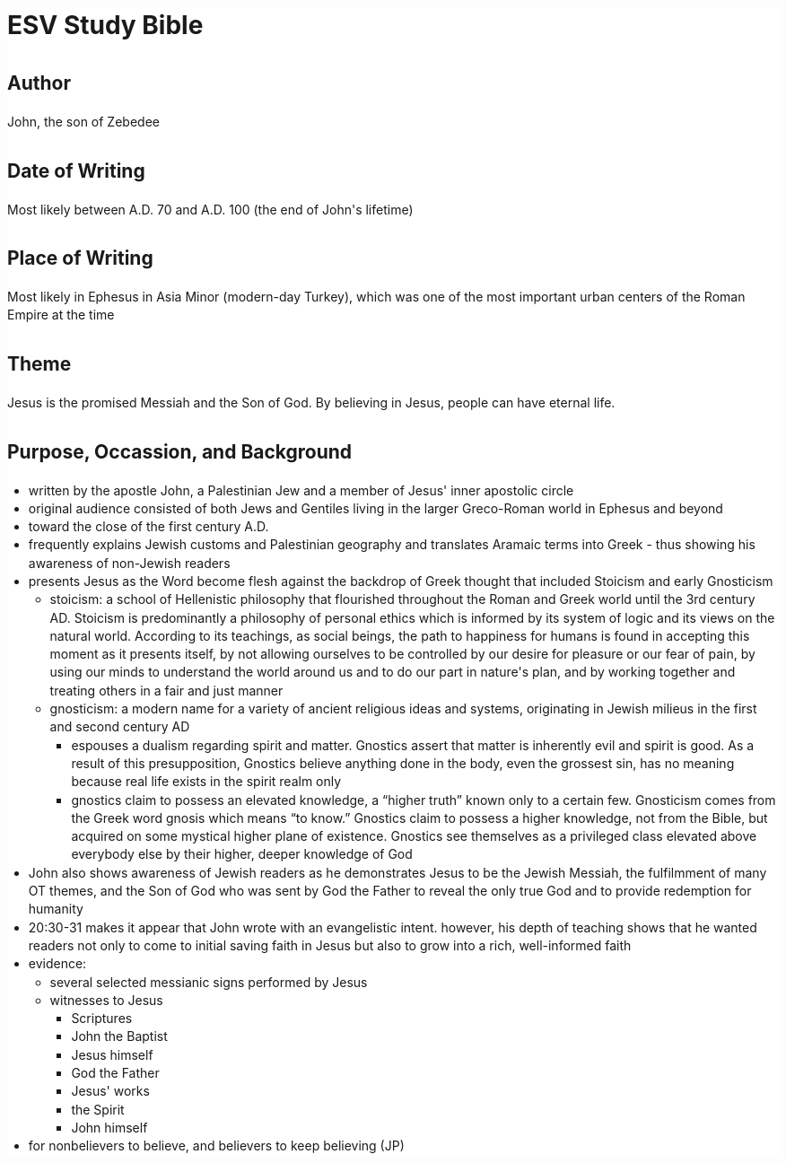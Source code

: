 # ESV Study Bible

## Author
John, the son of Zebedee

## Date of Writing
Most likely between A.D. 70 and A.D. 100 (the end of John's lifetime)

## Place of Writing
Most likely in Ephesus in Asia Minor (modern-day Turkey), which was one of the most important urban centers of the Roman Empire at the time

## Theme
Jesus is the promised Messiah and the Son of God. By believing in Jesus, people can have eternal life.

## Purpose, Occassion, and Background
* written by the apostle John, a Palestinian Jew and a member of Jesus' inner apostolic circle
* original audience consisted of both Jews and Gentiles living in the larger Greco-Roman world in Ephesus and beyond
* toward the close of the first century A.D.
* frequently explains Jewish customs and Palestinian geography and translates Aramaic terms into Greek - thus showing his awareness of non-Jewish readers
* presents Jesus as the Word become flesh against the backdrop of Greek thought that included Stoicism and early Gnosticism
    * stoicism: a school of Hellenistic philosophy that flourished throughout the Roman and Greek world until the 3rd century AD. Stoicism is predominantly a philosophy of personal ethics which is informed by its system of logic and its views on the natural world. According to its teachings, as social beings, the path to happiness for humans is found in accepting this moment as it presents itself, by not allowing ourselves to be controlled by our desire for pleasure or our fear of pain, by using our minds to understand the world around us and to do our part in nature's plan, and by working together and treating others in a fair and just manner
    * gnosticism: a modern name for a variety of ancient religious ideas and systems, originating in Jewish milieus in the first and second century AD
        * espouses a dualism regarding spirit and matter. Gnostics assert that matter is inherently evil and spirit is good. As a result of this presupposition, Gnostics believe anything done in the body, even the grossest sin, has no meaning because real life exists in the spirit realm only
        * gnostics claim to possess an elevated knowledge, a “higher truth” known only to a certain few. Gnosticism comes from the Greek word gnosis which means “to know.” Gnostics claim to possess a higher knowledge, not from the Bible, but acquired on some mystical higher plane of existence. Gnostics see themselves as a privileged class elevated above everybody else by their higher, deeper knowledge of God
* John also shows awareness of Jewish readers as he demonstrates Jesus to be the Jewish Messiah, the fulfilmment of many OT themes, and the Son of God who was sent by God the Father to reveal the only true God and to provide redemption for humanity
* 20:30-31 makes it appear that John wrote with an evangelistic intent. however, his depth of teaching shows that he wanted readers not only to come to initial saving faith in Jesus but also to grow into a rich, well-informed faith
* evidence:
    * several selected messianic signs performed by Jesus
    * witnesses to Jesus
        * Scriptures
        * John the Baptist
        * Jesus himself
        * God the Father
        * Jesus' works
        * the Spirit
        * John himself
* for nonbelievers to believe, and believers to keep believing (JP)